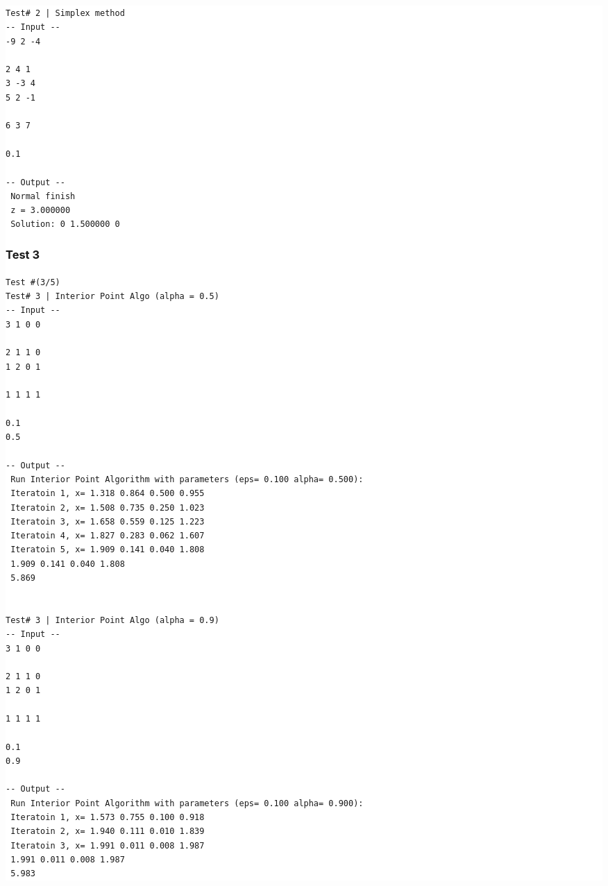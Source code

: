 ```
Test# 2 | Simplex method
-- Input --
-9 2 -4

2 4 1
3 -3 4
5 2 -1

6 3 7

0.1

-- Output --
 Normal finish
 z = 3.000000
 Solution: 0 1.500000 0 
```
### Test 3
```
Test #(3/5)
Test# 3 | Interior Point Algo (alpha = 0.5)
-- Input --
3 1 0 0

2 1 1 0
1 2 0 1

1 1 1 1

0.1
0.5

-- Output --
 Run Interior Point Algorithm with parameters (eps= 0.100 alpha= 0.500):
 Iteratoin 1, x= 1.318 0.864 0.500 0.955 
 Iteratoin 2, x= 1.508 0.735 0.250 1.023 
 Iteratoin 3, x= 1.658 0.559 0.125 1.223 
 Iteratoin 4, x= 1.827 0.283 0.062 1.607 
 Iteratoin 5, x= 1.909 0.141 0.040 1.808 
 1.909 0.141 0.040 1.808 
 5.869 
 

Test# 3 | Interior Point Algo (alpha = 0.9)
-- Input --
3 1 0 0

2 1 1 0
1 2 0 1

1 1 1 1

0.1
0.9

-- Output --
 Run Interior Point Algorithm with parameters (eps= 0.100 alpha= 0.900):
 Iteratoin 1, x= 1.573 0.755 0.100 0.918 
 Iteratoin 2, x= 1.940 0.111 0.010 1.839 
 Iteratoin 3, x= 1.991 0.011 0.008 1.987 
 1.991 0.011 0.008 1.987 
 5.983 
```